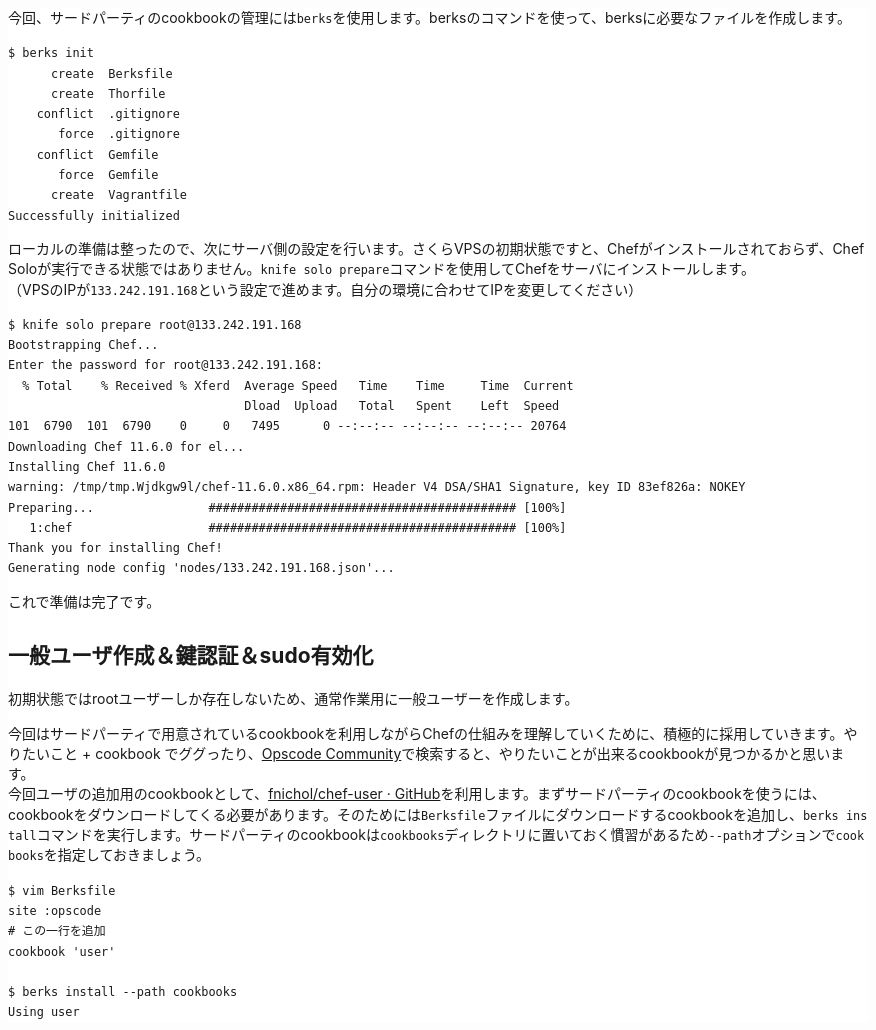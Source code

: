 今回、サードパーティのcookbookの管理には`berks`を使用します。berksのコマンドを使って、berksに必要なファイルを作成します。

```
$ berks init
      create  Berksfile
      create  Thorfile
    conflict  .gitignore
       force  .gitignore
    conflict  Gemfile
       force  Gemfile
      create  Vagrantfile
Successfully initialized
```

ローカルの準備は整ったので、次にサーバ側の設定を行います。さくらVPSの初期状態ですと、Chefがインストールされておらず、Chef Soloが実行できる状態ではありません。`knife solo prepare`コマンドを使用してChefをサーバにインストールします。  
（VPSのIPが`133.242.191.168`という設定で進めます。自分の環境に合わせてIPを変更してください）

```
$ knife solo prepare root@133.242.191.168
Bootstrapping Chef...
Enter the password for root@133.242.191.168:
  % Total    % Received % Xferd  Average Speed   Time    Time     Time  Current
                                 Dload  Upload   Total   Spent    Left  Speed
101  6790  101  6790    0     0   7495      0 --:--:-- --:--:-- --:--:-- 20764
Downloading Chef 11.6.0 for el...
Installing Chef 11.6.0
warning: /tmp/tmp.Wjdkgw9l/chef-11.6.0.x86_64.rpm: Header V4 DSA/SHA1 Signature, key ID 83ef826a: NOKEY
Preparing...                ########################################### [100%]
   1:chef                   ########################################### [100%]
Thank you for installing Chef!
Generating node config 'nodes/133.242.191.168.json'...
```

これで準備は完了です。

## 一般ユーザ作成＆鍵認証＆sudo有効化

初期状態ではrootユーザーしか存在しないため、通常作業用に一般ユーザーを作成します。

今回はサードパーティで用意されているcookbookを利用しながらChefの仕組みを理解していくために、積極的に採用していきます。やりたいこと + cookbook でググったり、[Opscode Community](http://community.opscode.com/)で検索すると、やりたいことが出来るcookbookが見つかるかと思います。  
今回ユーザの追加用のcookbookとして、[fnichol/chef-user · GitHub](https://github.com/fnichol/chef-user)を利用します。まずサードパーティのcookbookを使うには、cookbookをダウンロードしてくる必要があります。そのためには`Berksfile`ファイルにダウンロードするcookbookを追加し、`berks install`コマンドを実行します。サードパーティのcookbookは`cookbooks`ディレクトリに置いておく慣習があるため`--path`オプションで`cookbooks`を指定しておきましょう。

```
$ vim Berksfile
site :opscode
# この一行を追加 
cookbook 'user'

$ berks install --path cookbooks
Using user
```
